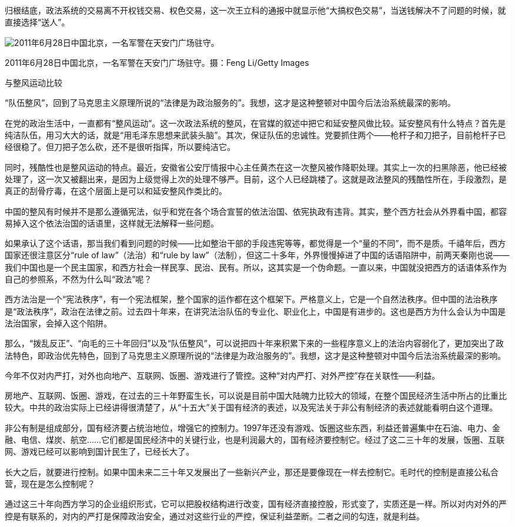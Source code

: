 归根结底，政法系统的交易离不开权钱交易、权色交易，这一次王立科的通报中就显示他“大搞权色交易”，当送钱解决不了问题的时候，就直接选择“送人”。

![ 2011年6月28日中国北京，一名军警在天安门广场驻守。](https://images.weserv.nl/?url=https%3A//d32kak7w9u5ewj.cloudfront.net/media/image/2021/10/70f2211886cf49aab0283910da5588c8.jpg%3FimageView2/1/w/1080/h/720/format/jpg)

2011年6月28日中国北京，一名军警在天安门广场驻守。摄：Feng Li/Getty Images

与整风运动比较

“队伍整风”，回到了马克思主义原理所说的“法律是为政治服务的”。我想，这才是这种整顿对中国今后法治系统最深的影响。

在党的政治生活中，一直都有“整风运动”。这一次政法系统的整风，在官媒的叙述中把它和延安整风做比较。延安整风有什么特点？首先是纯洁队伍，用习大大的话，就是“用毛泽东思想来武装头脑”。其次，保证队伍的忠诚性。党要抓住两个——枪杆子和刀把子，目前枪杆子已经很稳了。但刀把子怎么砍，还不是很听指挥，所以要纯洁它。

同时，残酷性也是整风运动的特点。最近，安徽省公安厅情报中心主任黄杰在这一次整风被作降职处理。其实上一次的扫黑除恶，他已经被处理了，这一次又被翻出来，是因为上级觉得上次的处理不够严。目前，这个人已经跳楼了。这就是政法整风的残酷性所在，手段激烈，是真正的刮骨疗毒，在这个层面上是可以和延安整风作类比的。

中国的整风有时候并不是那么遵循宪法，似乎和党在各个场合宣誓的依法治国、依宪执政有违背。其实，整个西方社会从外界看中国，都容易掉入这个依法治国的话语里，这样就无法解释一些问题。

如果承认了这个话语，那当我们看到问题的时候——比如整治干部的手段违宪等等，都觉得是一个“量的不同”，而不是质。千禧年后，西方国家还很注意区分“rule of law”（法治）和“rule by law”（法制），但这二十多年，外界慢慢掉进了中国的话语陷阱中，前两天秦刚也说——我们中国也是一个民主国家，和西方社会一样民享、民治、民有。所以，这其实是一个伪命题。一直以来，中国就没把西方的话语体系作为自己的参照系，不然为什么叫“政法”呢？

西方法治是一个“宪法秩序”，有一个宪法框架，整个国家的运作都在这个框架下。严格意义上，它是一个自然法秩序。但中国的法治秩序是“政法秩序”，政治在法律之前。过去四十年来，在讲究法治队伍的专业化、职业化上，中国是有进步的。这也是西方为什么会认为中国是法治国家，会掉入这个陷阱。

那么，“拨乱反正”、“向毛的三十年回归”以及“队伍整风”，可以说把四十年来积累下来的一些程序意义上的法治内容弱化了，更加突出了政法特色，即政治优先特色，回到了马克思主义原理所说的“法律是为政治服务的”。我想，这才是这种整顿对中国今后法治系统最深的影响。

今年不仅对内严打，对外也向地产、互联网、饭圈、游戏进行了管控。这种“对内严打、对外严控”存在关联性——利益。

房地产、互联网、饭圈、游戏，在过去的三十年野蛮生长，可以说是目前中国大陆魄力比较大的领域，在整个国民经济生活中所占的比重比较大。中共的政治实际上已经讲得很清楚了，从“十五大”关于国有经济的表述，以及宪法关于非公有制经济的表述就能看明白这个道理。

非公有制是组成部分，国有经济要占统治地位，增强它的控制力。1997年还没有游戏、饭圈这些东西，利益还普遍集中在石油、电力、金融、电信、煤炭、航空……它们都是国民经济中的关键行业，也是利润最大的，国有经济要控制它。经过了这二三十年的发展，饭圈、互联网、游戏已经可以影响到国计民生了，已经长大了。

长大之后，就要进行控制。如果中国未来二三十年又发展出了一些新兴产业，那还是要像现在一样去控制它。毛时代的控制是直接公私合营，现在是怎么控制呢？

通过这三十年向西方学习的企业组织形式，它可以把股权结构进行改变，国有经济直接控股，形式变了，实质还是一样。所以对内对外的严控是有联系的，对内的严打是保障政治安全，通过对这些行业的严控，保证利益垄断。二者之间的勾连，就是利益。

